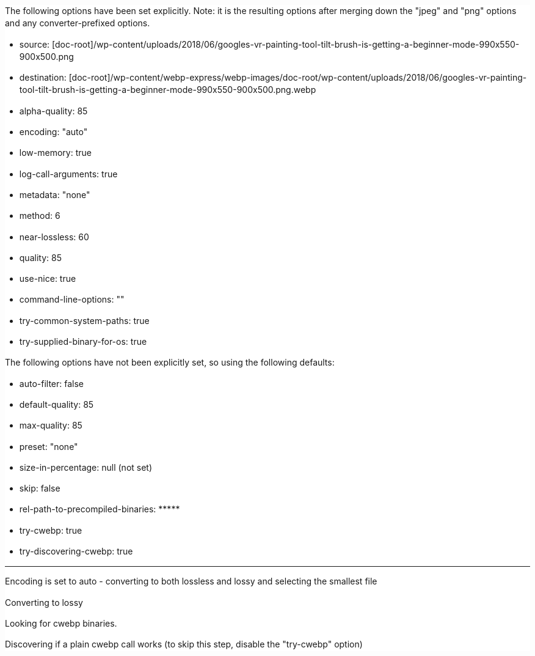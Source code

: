 The following options have been set explicitly. Note: it is the resulting options after merging down the "jpeg" and "png" options and any converter-prefixed options.

- source: [doc-root]/wp-content/uploads/2018/06/googles-vr-painting-tool-tilt-brush-is-getting-a-beginner-mode-990x550-900x500.png

- destination: [doc-root]/wp-content/webp-express/webp-images/doc-root/wp-content/uploads/2018/06/googles-vr-painting-tool-tilt-brush-is-getting-a-beginner-mode-990x550-900x500.png.webp

- alpha-quality: 85

- encoding: "auto"

- low-memory: true

- log-call-arguments: true

- metadata: "none"

- method: 6

- near-lossless: 60

- quality: 85

- use-nice: true

- command-line-options: ""

- try-common-system-paths: true

- try-supplied-binary-for-os: true


The following options have not been explicitly set, so using the following defaults:

- auto-filter: false

- default-quality: 85

- max-quality: 85

- preset: "none"

- size-in-percentage: null (not set)

- skip: false

- rel-path-to-precompiled-binaries: *****

- try-cwebp: true

- try-discovering-cwebp: true

------------


Encoding is set to auto - converting to both lossless and lossy and selecting the smallest file


Converting to lossy

Looking for cwebp binaries.

Discovering if a plain cwebp call works (to skip this step, disable the "try-cwebp" option)
